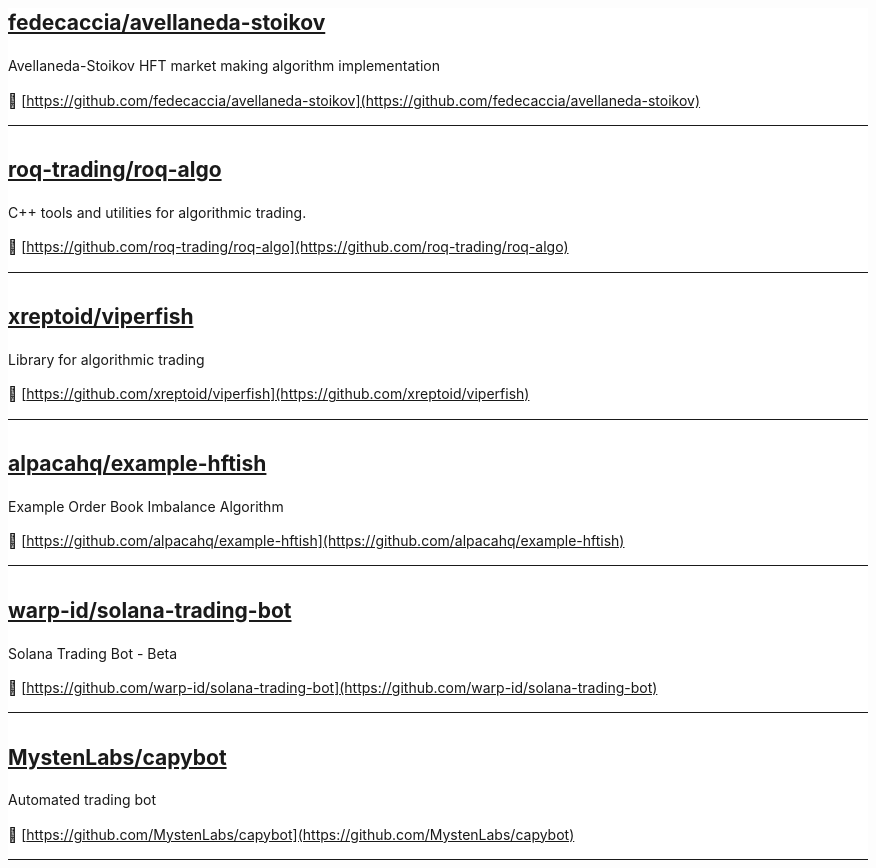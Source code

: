 
## [fedecaccia/avellaneda-stoikov](https://github.com/fedecaccia/avellaneda-stoikov)

Avellaneda-Stoikov HFT market making algorithm implementation

🔗 [https://github.com/fedecaccia/avellaneda-stoikov](https://github.com/fedecaccia/avellaneda-stoikov)

---

## [roq-trading/roq-algo](https://github.com/roq-trading/roq-algo)

C++ tools and utilities for algorithmic trading.

🔗 [https://github.com/roq-trading/roq-algo](https://github.com/roq-trading/roq-algo)

---

## [xreptoid/viperfish](https://github.com/xreptoid/viperfish)

Library for algorithmic trading

🔗 [https://github.com/xreptoid/viperfish](https://github.com/xreptoid/viperfish)

---

## [alpacahq/example-hftish](https://github.com/alpacahq/example-hftish)

Example Order Book Imbalance Algorithm

🔗 [https://github.com/alpacahq/example-hftish](https://github.com/alpacahq/example-hftish)

---

## [warp-id/solana-trading-bot](https://github.com/warp-id/solana-trading-bot)

Solana Trading Bot - Beta

🔗 [https://github.com/warp-id/solana-trading-bot](https://github.com/warp-id/solana-trading-bot)

---

## [MystenLabs/capybot](https://github.com/MystenLabs/capybot)

Automated trading bot

🔗 [https://github.com/MystenLabs/capybot](https://github.com/MystenLabs/capybot)

---